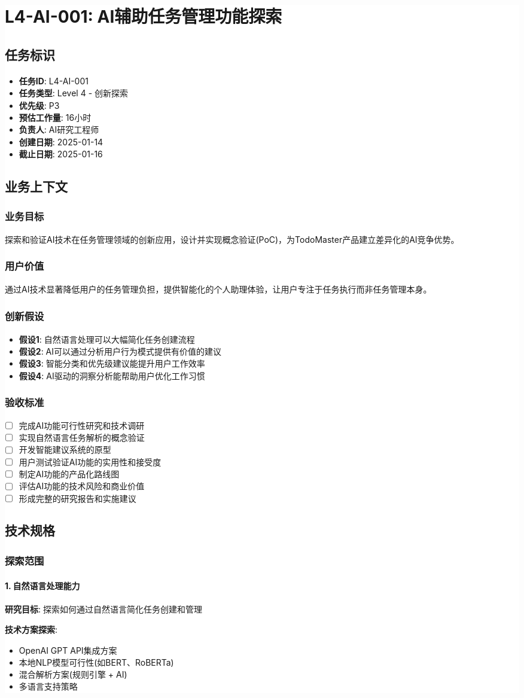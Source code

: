 # L4-AI-001: AI辅助任务管理功能探索

## 任务标识
- **任务ID**: L4-AI-001
- **任务类型**: Level 4 - 创新探索
- **优先级**: P3
- **预估工作量**: 16小时
- **负责人**: AI研究工程师
- **创建日期**: 2025-01-14
- **截止日期**: 2025-01-16

## 业务上下文

### 业务目标
探索和验证AI技术在任务管理领域的创新应用，设计并实现概念验证(PoC)，为TodoMaster产品建立差异化的AI竞争优势。

### 用户价值
通过AI技术显著降低用户的任务管理负担，提供智能化的个人助理体验，让用户专注于任务执行而非任务管理本身。

### 创新假设
- **假设1**: 自然语言处理可以大幅简化任务创建流程
- **假设2**: AI可以通过分析用户行为模式提供有价值的建议
- **假设3**: 智能分类和优先级建议能提升用户工作效率
- **假设4**: AI驱动的洞察分析能帮助用户优化工作习惯

### 验收标准
- [ ] 完成AI功能可行性研究和技术调研
- [ ] 实现自然语言任务解析的概念验证
- [ ] 开发智能建议系统的原型
- [ ] 用户测试验证AI功能的实用性和接受度
- [ ] 制定AI功能的产品化路线图
- [ ] 评估AI功能的技术风险和商业价值
- [ ] 形成完整的研究报告和实施建议

## 技术规格

### 探索范围

#### 1. 自然语言处理能力
**研究目标**: 探索如何通过自然语言简化任务创建和管理

**技术方案探索**:
- OpenAI GPT API集成方案
- 本地NLP模型可行性(如BERT、RoBERTa)
- 混合解析方案(规则引擎 + AI)
- 多语言支持策略
